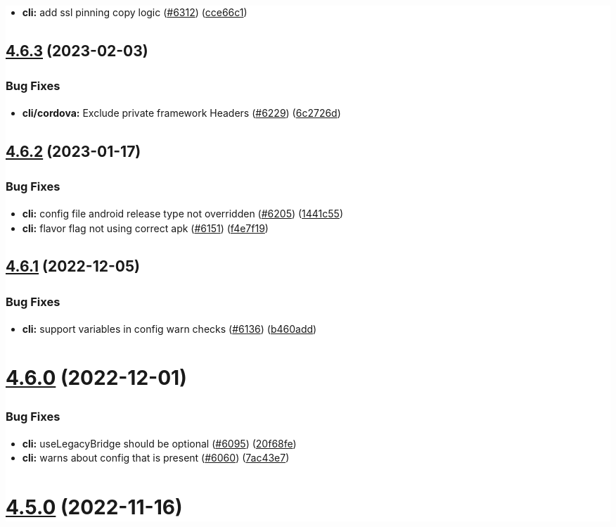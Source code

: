 - **cli:** add ssl pinning copy logic ([#6312](https://github.com/ionic-team/capacitor/issues/6312)) ([cce66c1](https://github.com/ionic-team/capacitor/commit/cce66c1d59370ba35db879f4d7a3620d22175ab0))

## [4.6.3](https://github.com/ionic-team/capacitor/compare/4.6.2...4.6.3) (2023-02-03)

### Bug Fixes

- **cli/cordova:** Exclude private framework Headers ([#6229](https://github.com/ionic-team/capacitor/issues/6229)) ([6c2726d](https://github.com/ionic-team/capacitor/commit/6c2726dc0817c9e57c8b7909e4a69a9b376c425d))

## [4.6.2](https://github.com/ionic-team/capacitor/compare/4.6.1...4.6.2) (2023-01-17)

### Bug Fixes

- **cli:** config file android release type not overridden ([#6205](https://github.com/ionic-team/capacitor/issues/6205)) ([1441c55](https://github.com/ionic-team/capacitor/commit/1441c551737ce42dd2b82fc1a9da1e8311e27f1a))
- **cli:** flavor flag not using correct apk ([#6151](https://github.com/ionic-team/capacitor/issues/6151)) ([f4e7f19](https://github.com/ionic-team/capacitor/commit/f4e7f19f186e334404b2cd0decc3205e57bf4469))

## [4.6.1](https://github.com/ionic-team/capacitor/compare/4.6.0...4.6.1) (2022-12-05)

### Bug Fixes

- **cli:** support variables in config warn checks ([#6136](https://github.com/ionic-team/capacitor/issues/6136)) ([b460add](https://github.com/ionic-team/capacitor/commit/b460add5e22139f234ca8fae98f174bb7c447292))

# [4.6.0](https://github.com/ionic-team/capacitor/compare/4.5.0...4.6.0) (2022-12-01)

### Bug Fixes

- **cli:** useLegacyBridge should be optional ([#6095](https://github.com/ionic-team/capacitor/issues/6095)) ([20f68fe](https://github.com/ionic-team/capacitor/commit/20f68feab2cb88cf8a79a987533839aa49255607))
- **cli:** warns about config that is present ([#6060](https://github.com/ionic-team/capacitor/issues/6060)) ([7ac43e7](https://github.com/ionic-team/capacitor/commit/7ac43e722139a61129cfecf98da373659b1aeac8))

# [4.5.0](https://github.com/ionic-team/capacitor/compare/4.4.0...4.5.0) (2022-11-16)
